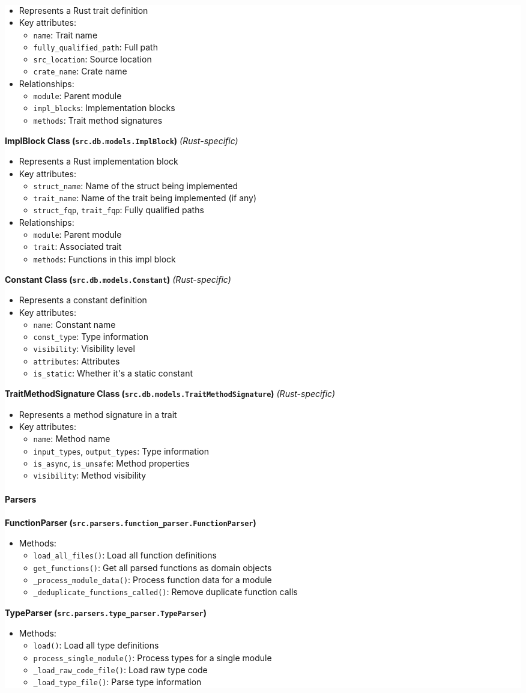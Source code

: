 - Represents a Rust trait definition
- Key attributes:
  - `name`: Trait name
  - `fully_qualified_path`: Full path
  - `src_location`: Source location
  - `crate_name`: Crate name
- Relationships:
  - `module`: Parent module
  - `impl_blocks`: Implementation blocks
  - `methods`: Trait method signatures

**ImplBlock Class (`src.db.models.ImplBlock`)** *(Rust-specific)*

- Represents a Rust implementation block
- Key attributes:
  - `struct_name`: Name of the struct being implemented
  - `trait_name`: Name of the trait being implemented (if any)
  - `struct_fqp`, `trait_fqp`: Fully qualified paths
- Relationships:
  - `module`: Parent module
  - `trait`: Associated trait
  - `methods`: Functions in this impl block

**Constant Class (`src.db.models.Constant`)** *(Rust-specific)*

- Represents a constant definition
- Key attributes:
  - `name`: Constant name
  - `const_type`: Type information
  - `visibility`: Visibility level
  - `attributes`: Attributes
  - `is_static`: Whether it's a static constant

**TraitMethodSignature Class (`src.db.models.TraitMethodSignature`)** *(Rust-specific)*

- Represents a method signature in a trait
- Key attributes:
  - `name`: Method name
  - `input_types`, `output_types`: Type information
  - `is_async`, `is_unsafe`: Method properties
  - `visibility`: Method visibility

#### Parsers

**FunctionParser (`src.parsers.function_parser.FunctionParser`)**

- Methods:
  - `load_all_files()`: Load all function definitions
  - `get_functions()`: Get all parsed functions as domain objects
  - `_process_module_data()`: Process function data for a module
  - `_deduplicate_functions_called()`: Remove duplicate function calls

**TypeParser (`src.parsers.type_parser.TypeParser`)**

- Methods:
  - `load()`: Load all type definitions
  - `process_single_module()`: Process types for a single module
  - `_load_raw_code_file()`: Load raw type code
  - `_load_type_file()`: Parse type information
